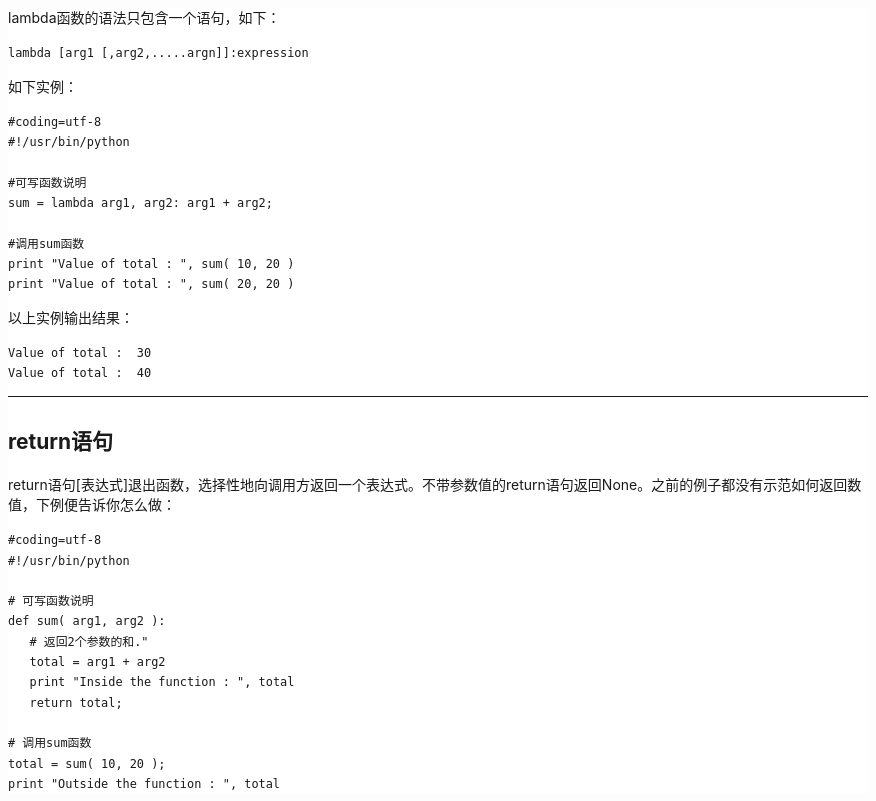 
lambda函数的语法只包含一个语句，如下：

    
    lambda [arg1 [,arg2,.....argn]]:expression
    


如下实例：

    
    #coding=utf-8
    #!/usr/bin/python
     
    #可写函数说明
    sum = lambda arg1, arg2: arg1 + arg2;
     
    #调用sum函数
    print "Value of total : ", sum( 10, 20 )
    print "Value of total : ", sum( 20, 20 )
    


以上实例输出结果：

    
    Value of total :  30
    Value of total :  40
    





* * *





## return语句


return语句[表达式]退出函数，选择性地向调用方返回一个表达式。不带参数值的return语句返回None。之前的例子都没有示范如何返回数值，下例便告诉你怎么做：

    
    #coding=utf-8
    #!/usr/bin/python
     
    # 可写函数说明
    def sum( arg1, arg2 ):
       # 返回2个参数的和."
       total = arg1 + arg2
       print "Inside the function : ", total
       return total;
     
    # 调用sum函数
    total = sum( 10, 20 );
    print "Outside the function : ", total 
    